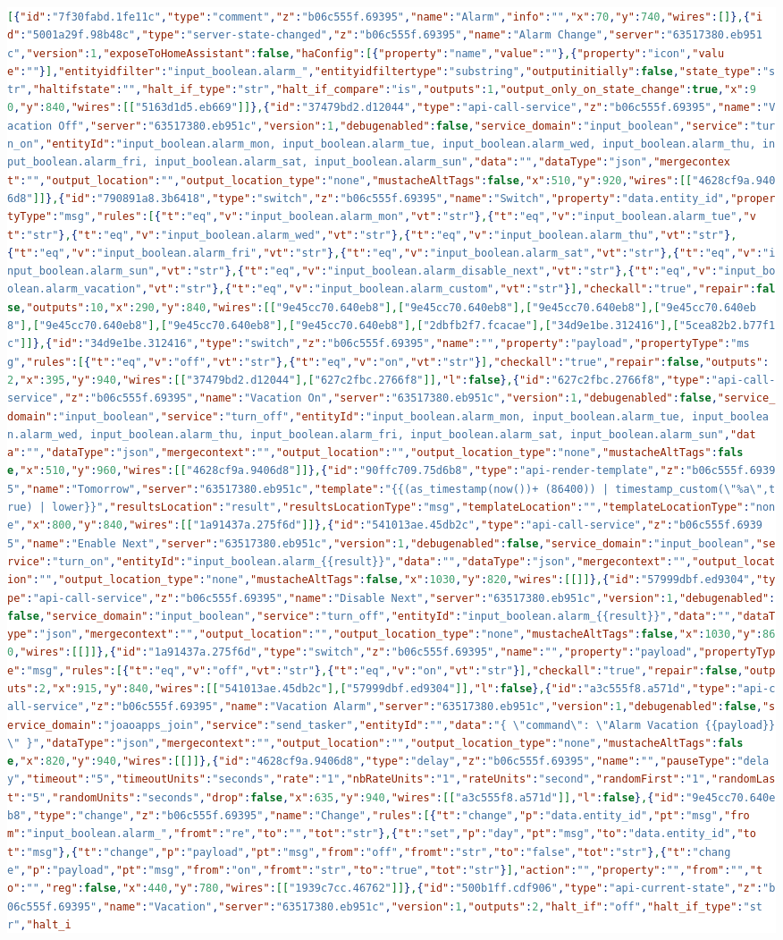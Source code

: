```json
[{"id":"7f30fabd.1fe11c","type":"comment","z":"b06c555f.69395","name":"Alarm","info":"","x":70,"y":740,"wires":[]},{"id":"5001a29f.98b48c","type":"server-state-changed","z":"b06c555f.69395","name":"Alarm Change","server":"63517380.eb951c","version":1,"exposeToHomeAssistant":false,"haConfig":[{"property":"name","value":""},{"property":"icon","value":""}],"entityidfilter":"input_boolean.alarm_","entityidfiltertype":"substring","outputinitially":false,"state_type":"str","haltifstate":"","halt_if_type":"str","halt_if_compare":"is","outputs":1,"output_only_on_state_change":true,"x":90,"y":840,"wires":[["5163d1d5.eb669"]]},{"id":"37479bd2.d12044","type":"api-call-service","z":"b06c555f.69395","name":"Vacation Off","server":"63517380.eb951c","version":1,"debugenabled":false,"service_domain":"input_boolean","service":"turn_on","entityId":"input_boolean.alarm_mon, input_boolean.alarm_tue, input_boolean.alarm_wed, input_boolean.alarm_thu, input_boolean.alarm_fri, input_boolean.alarm_sat, input_boolean.alarm_sun","data":"","dataType":"json","mergecontext":"","output_location":"","output_location_type":"none","mustacheAltTags":false,"x":510,"y":920,"wires":[["4628cf9a.9406d8"]]},{"id":"790891a8.3b6418","type":"switch","z":"b06c555f.69395","name":"Switch","property":"data.entity_id","propertyType":"msg","rules":[{"t":"eq","v":"input_boolean.alarm_mon","vt":"str"},{"t":"eq","v":"input_boolean.alarm_tue","vt":"str"},{"t":"eq","v":"input_boolean.alarm_wed","vt":"str"},{"t":"eq","v":"input_boolean.alarm_thu","vt":"str"},{"t":"eq","v":"input_boolean.alarm_fri","vt":"str"},{"t":"eq","v":"input_boolean.alarm_sat","vt":"str"},{"t":"eq","v":"input_boolean.alarm_sun","vt":"str"},{"t":"eq","v":"input_boolean.alarm_disable_next","vt":"str"},{"t":"eq","v":"input_boolean.alarm_vacation","vt":"str"},{"t":"eq","v":"input_boolean.alarm_custom","vt":"str"}],"checkall":"true","repair":false,"outputs":10,"x":290,"y":840,"wires":[["9e45cc70.640eb8"],["9e45cc70.640eb8"],["9e45cc70.640eb8"],["9e45cc70.640eb8"],["9e45cc70.640eb8"],["9e45cc70.640eb8"],["9e45cc70.640eb8"],["2dbfb2f7.fcacae"],["34d9e1be.312416"],["5cea82b2.b77f1c"]]},{"id":"34d9e1be.312416","type":"switch","z":"b06c555f.69395","name":"","property":"payload","propertyType":"msg","rules":[{"t":"eq","v":"off","vt":"str"},{"t":"eq","v":"on","vt":"str"}],"checkall":"true","repair":false,"outputs":2,"x":395,"y":940,"wires":[["37479bd2.d12044"],["627c2fbc.2766f8"]],"l":false},{"id":"627c2fbc.2766f8","type":"api-call-service","z":"b06c555f.69395","name":"Vacation On","server":"63517380.eb951c","version":1,"debugenabled":false,"service_domain":"input_boolean","service":"turn_off","entityId":"input_boolean.alarm_mon, input_boolean.alarm_tue, input_boolean.alarm_wed, input_boolean.alarm_thu, input_boolean.alarm_fri, input_boolean.alarm_sat, input_boolean.alarm_sun","data":"","dataType":"json","mergecontext":"","output_location":"","output_location_type":"none","mustacheAltTags":false,"x":510,"y":960,"wires":[["4628cf9a.9406d8"]]},{"id":"90ffc709.75d6b8","type":"api-render-template","z":"b06c555f.69395","name":"Tomorrow","server":"63517380.eb951c","template":"{{(as_timestamp(now())+ (86400)) | timestamp_custom(\"%a\",true) | lower}}","resultsLocation":"result","resultsLocationType":"msg","templateLocation":"","templateLocationType":"none","x":800,"y":840,"wires":[["1a91437a.275f6d"]]},{"id":"541013ae.45db2c","type":"api-call-service","z":"b06c555f.69395","name":"Enable Next","server":"63517380.eb951c","version":1,"debugenabled":false,"service_domain":"input_boolean","service":"turn_on","entityId":"input_boolean.alarm_{{result}}","data":"","dataType":"json","mergecontext":"","output_location":"","output_location_type":"none","mustacheAltTags":false,"x":1030,"y":820,"wires":[[]]},{"id":"57999dbf.ed9304","type":"api-call-service","z":"b06c555f.69395","name":"Disable Next","server":"63517380.eb951c","version":1,"debugenabled":false,"service_domain":"input_boolean","service":"turn_off","entityId":"input_boolean.alarm_{{result}}","data":"","dataType":"json","mergecontext":"","output_location":"","output_location_type":"none","mustacheAltTags":false,"x":1030,"y":860,"wires":[[]]},{"id":"1a91437a.275f6d","type":"switch","z":"b06c555f.69395","name":"","property":"payload","propertyType":"msg","rules":[{"t":"eq","v":"off","vt":"str"},{"t":"eq","v":"on","vt":"str"}],"checkall":"true","repair":false,"outputs":2,"x":915,"y":840,"wires":[["541013ae.45db2c"],["57999dbf.ed9304"]],"l":false},{"id":"a3c555f8.a571d","type":"api-call-service","z":"b06c555f.69395","name":"Vacation Alarm","server":"63517380.eb951c","version":1,"debugenabled":false,"service_domain":"joaoapps_join","service":"send_tasker","entityId":"","data":"{ \"command\": \"Alarm Vacation {{payload}}\" }","dataType":"json","mergecontext":"","output_location":"","output_location_type":"none","mustacheAltTags":false,"x":820,"y":940,"wires":[[]]},{"id":"4628cf9a.9406d8","type":"delay","z":"b06c555f.69395","name":"","pauseType":"delay","timeout":"5","timeoutUnits":"seconds","rate":"1","nbRateUnits":"1","rateUnits":"second","randomFirst":"1","randomLast":"5","randomUnits":"seconds","drop":false,"x":635,"y":940,"wires":[["a3c555f8.a571d"]],"l":false},{"id":"9e45cc70.640eb8","type":"change","z":"b06c555f.69395","name":"Change","rules":[{"t":"change","p":"data.entity_id","pt":"msg","from":"input_boolean.alarm_","fromt":"re","to":"","tot":"str"},{"t":"set","p":"day","pt":"msg","to":"data.entity_id","tot":"msg"},{"t":"change","p":"payload","pt":"msg","from":"off","fromt":"str","to":"false","tot":"str"},{"t":"change","p":"payload","pt":"msg","from":"on","fromt":"str","to":"true","tot":"str"}],"action":"","property":"","from":"","to":"","reg":false,"x":440,"y":780,"wires":[["1939c7cc.46762"]]},{"id":"500b1ff.cdf906","type":"api-current-state","z":"b06c555f.69395","name":"Vacation","server":"63517380.eb951c","version":1,"outputs":2,"halt_if":"off","halt_if_type":"str","halt_i
```